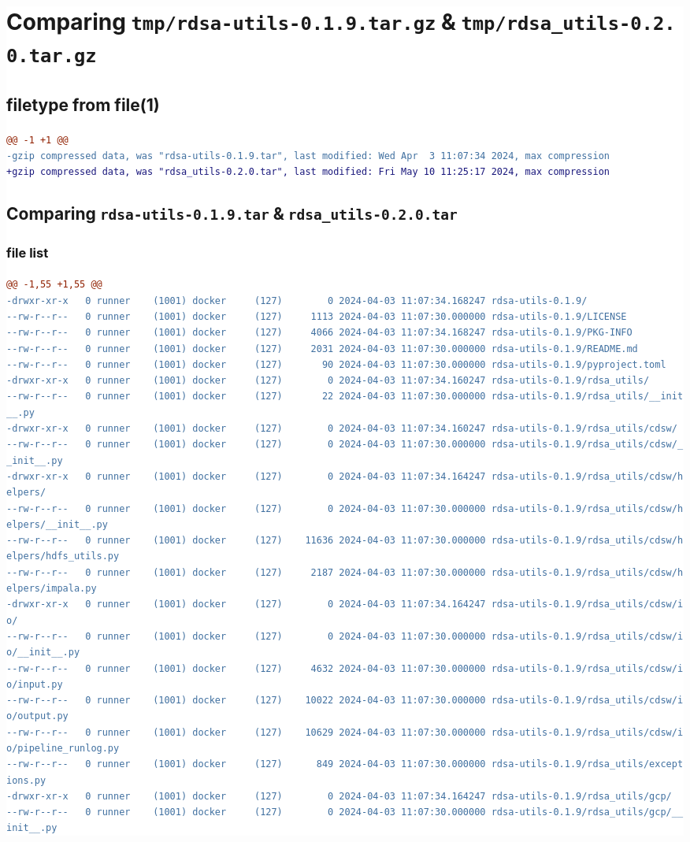 # Comparing `tmp/rdsa-utils-0.1.9.tar.gz` & `tmp/rdsa_utils-0.2.0.tar.gz`

## filetype from file(1)

```diff
@@ -1 +1 @@
-gzip compressed data, was "rdsa-utils-0.1.9.tar", last modified: Wed Apr  3 11:07:34 2024, max compression
+gzip compressed data, was "rdsa_utils-0.2.0.tar", last modified: Fri May 10 11:25:17 2024, max compression
```

## Comparing `rdsa-utils-0.1.9.tar` & `rdsa_utils-0.2.0.tar`

### file list

```diff
@@ -1,55 +1,55 @@
-drwxr-xr-x   0 runner    (1001) docker     (127)        0 2024-04-03 11:07:34.168247 rdsa-utils-0.1.9/
--rw-r--r--   0 runner    (1001) docker     (127)     1113 2024-04-03 11:07:30.000000 rdsa-utils-0.1.9/LICENSE
--rw-r--r--   0 runner    (1001) docker     (127)     4066 2024-04-03 11:07:34.168247 rdsa-utils-0.1.9/PKG-INFO
--rw-r--r--   0 runner    (1001) docker     (127)     2031 2024-04-03 11:07:30.000000 rdsa-utils-0.1.9/README.md
--rw-r--r--   0 runner    (1001) docker     (127)       90 2024-04-03 11:07:30.000000 rdsa-utils-0.1.9/pyproject.toml
-drwxr-xr-x   0 runner    (1001) docker     (127)        0 2024-04-03 11:07:34.160247 rdsa-utils-0.1.9/rdsa_utils/
--rw-r--r--   0 runner    (1001) docker     (127)       22 2024-04-03 11:07:30.000000 rdsa-utils-0.1.9/rdsa_utils/__init__.py
-drwxr-xr-x   0 runner    (1001) docker     (127)        0 2024-04-03 11:07:34.160247 rdsa-utils-0.1.9/rdsa_utils/cdsw/
--rw-r--r--   0 runner    (1001) docker     (127)        0 2024-04-03 11:07:30.000000 rdsa-utils-0.1.9/rdsa_utils/cdsw/__init__.py
-drwxr-xr-x   0 runner    (1001) docker     (127)        0 2024-04-03 11:07:34.164247 rdsa-utils-0.1.9/rdsa_utils/cdsw/helpers/
--rw-r--r--   0 runner    (1001) docker     (127)        0 2024-04-03 11:07:30.000000 rdsa-utils-0.1.9/rdsa_utils/cdsw/helpers/__init__.py
--rw-r--r--   0 runner    (1001) docker     (127)    11636 2024-04-03 11:07:30.000000 rdsa-utils-0.1.9/rdsa_utils/cdsw/helpers/hdfs_utils.py
--rw-r--r--   0 runner    (1001) docker     (127)     2187 2024-04-03 11:07:30.000000 rdsa-utils-0.1.9/rdsa_utils/cdsw/helpers/impala.py
-drwxr-xr-x   0 runner    (1001) docker     (127)        0 2024-04-03 11:07:34.164247 rdsa-utils-0.1.9/rdsa_utils/cdsw/io/
--rw-r--r--   0 runner    (1001) docker     (127)        0 2024-04-03 11:07:30.000000 rdsa-utils-0.1.9/rdsa_utils/cdsw/io/__init__.py
--rw-r--r--   0 runner    (1001) docker     (127)     4632 2024-04-03 11:07:30.000000 rdsa-utils-0.1.9/rdsa_utils/cdsw/io/input.py
--rw-r--r--   0 runner    (1001) docker     (127)    10022 2024-04-03 11:07:30.000000 rdsa-utils-0.1.9/rdsa_utils/cdsw/io/output.py
--rw-r--r--   0 runner    (1001) docker     (127)    10629 2024-04-03 11:07:30.000000 rdsa-utils-0.1.9/rdsa_utils/cdsw/io/pipeline_runlog.py
--rw-r--r--   0 runner    (1001) docker     (127)      849 2024-04-03 11:07:30.000000 rdsa-utils-0.1.9/rdsa_utils/exceptions.py
-drwxr-xr-x   0 runner    (1001) docker     (127)        0 2024-04-03 11:07:34.164247 rdsa-utils-0.1.9/rdsa_utils/gcp/
--rw-r--r--   0 runner    (1001) docker     (127)        0 2024-04-03 11:07:30.000000 rdsa-utils-0.1.9/rdsa_utils/gcp/__init__.py
```